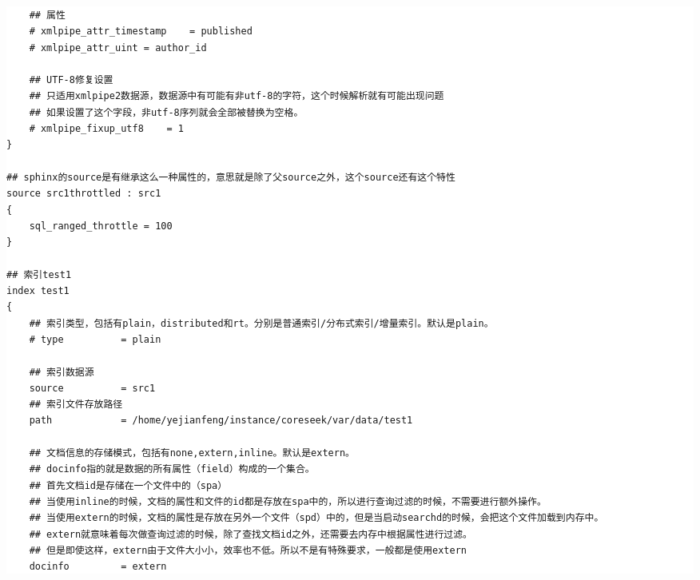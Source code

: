 		## 属性
		# xmlpipe_attr_timestamp	= published
		# xmlpipe_attr_uint	= author_id

		## UTF-8修复设置
		## 只适用xmlpipe2数据源，数据源中有可能有非utf-8的字符，这个时候解析就有可能出现问题
		## 如果设置了这个字段，非utf-8序列就会全部被替换为空格。
		# xmlpipe_fixup_utf8	= 1
	}

	## sphinx的source是有继承这么一种属性的，意思就是除了父source之外，这个source还有这个特性
	source src1throttled : src1
	{
		sql_ranged_throttle	= 100
	}

	## 索引test1
	index test1
	{
		## 索引类型，包括有plain，distributed和rt。分别是普通索引/分布式索引/增量索引。默认是plain。
		# type			= plain

		## 索引数据源
		source			= src1
		## 索引文件存放路径
		path			= /home/yejianfeng/instance/coreseek/var/data/test1

		## 文档信息的存储模式，包括有none,extern,inline。默认是extern。
		## docinfo指的就是数据的所有属性（field）构成的一个集合。
		## 首先文档id是存储在一个文件中的（spa）
		## 当使用inline的时候，文档的属性和文件的id都是存放在spa中的，所以进行查询过滤的时候，不需要进行额外操作。
		## 当使用extern的时候，文档的属性是存放在另外一个文件（spd）中的，但是当启动searchd的时候，会把这个文件加载到内存中。
		## extern就意味着每次做查询过滤的时候，除了查找文档id之外，还需要去内存中根据属性进行过滤。
		## 但是即使这样，extern由于文件大小小，效率也不低。所以不是有特殊要求，一般都是使用extern
		docinfo			= extern
